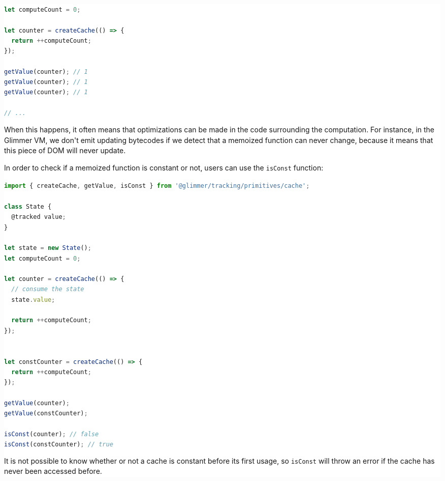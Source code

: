 ```ts
let computeCount = 0;

let counter = createCache(() => {
  return ++computeCount;
});

getValue(counter); // 1
getValue(counter); // 1
getValue(counter); // 1

// ...
```

When this happens, it often means that optimizations can be made in the code
surrounding the computation. For instance, in the Glimmer VM, we don't emit
updating bytecodes if we detect that a memoized function can never change, because
it means that this piece of DOM will never update.

In order to check if a memoized function is constant or not, users can use the
`isConst` function:

```ts
import { createCache, getValue, isConst } from '@glimmer/tracking/primitives/cache';

class State {
  @tracked value;
}

let state = new State();
let computeCount = 0;

let counter = createCache(() => {
  // consume the state
  state.value;

  return ++computeCount;
});


let constCounter = createCache(() => {
  return ++computeCount;
});

getValue(counter);
getValue(constCounter);

isConst(counter); // false
isConst(constCounter); // true
```

It is not possible to know whether or not a cache is constant before its
first usage, so `isConst` will throw an error if the cache has never been
accessed before.
